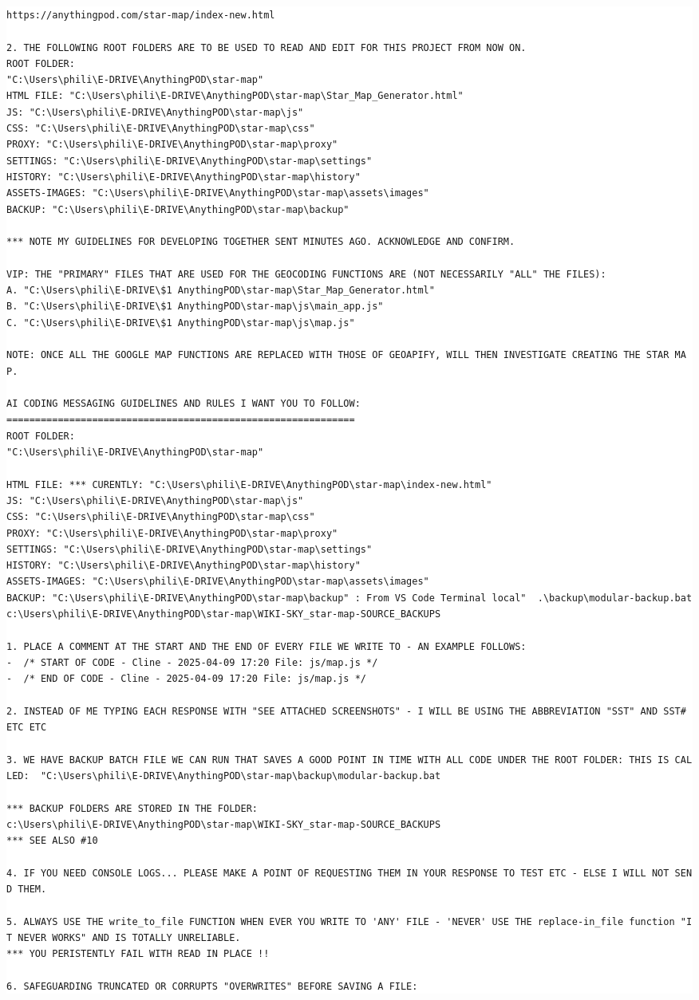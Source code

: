 ~~~~~~~~~~~~~~~~~~~~~~~~~~~~~~~~~~~~~~~~~~~~~~~ 
https://anythingpod.com/star-map/index-new.html

2. THE FOLLOWING ROOT FOLDERS ARE TO BE USED TO READ AND EDIT FOR THIS PROJECT FROM NOW ON.
ROOT FOLDER:
"C:\Users\phili\E-DRIVE\AnythingPOD\star-map"
HTML FILE: "C:\Users\phili\E-DRIVE\AnythingPOD\star-map\Star_Map_Generator.html"
JS: "C:\Users\phili\E-DRIVE\AnythingPOD\star-map\js"
CSS: "C:\Users\phili\E-DRIVE\AnythingPOD\star-map\css"
PROXY: "C:\Users\phili\E-DRIVE\AnythingPOD\star-map\proxy"
SETTINGS: "C:\Users\phili\E-DRIVE\AnythingPOD\star-map\settings"
HISTORY: "C:\Users\phili\E-DRIVE\AnythingPOD\star-map\history"
ASSETS-IMAGES: "C:\Users\phili\E-DRIVE\AnythingPOD\star-map\assets\images"
BACKUP: "C:\Users\phili\E-DRIVE\AnythingPOD\star-map\backup"

*** NOTE MY GUIDELINES FOR DEVELOPING TOGETHER SENT MINUTES AGO. ACKNOWLEDGE AND CONFIRM.

VIP: THE "PRIMARY" FILES THAT ARE USED FOR THE GEOCODING FUNCTIONS ARE (NOT NECESSARILY "ALL" THE FILES):
A. "C:\Users\phili\E-DRIVE\$1 AnythingPOD\star-map\Star_Map_Generator.html"
B. "C:\Users\phili\E-DRIVE\$1 AnythingPOD\star-map\js\main_app.js"
C. "C:\Users\phili\E-DRIVE\$1 AnythingPOD\star-map\js\map.js"

NOTE: ONCE ALL THE GOOGLE MAP FUNCTIONS ARE REPLACED WITH THOSE OF GEOAPIFY, WILL THEN INVESTIGATE CREATING THE STAR MAP.

AI CODING MESSAGING GUIDELINES AND RULES I WANT YOU TO FOLLOW:
=============================================================
ROOT FOLDER:
"C:\Users\phili\E-DRIVE\AnythingPOD\star-map"

HTML FILE: *** CURENTLY: "C:\Users\phili\E-DRIVE\AnythingPOD\star-map\index-new.html"
JS: "C:\Users\phili\E-DRIVE\AnythingPOD\star-map\js"
CSS: "C:\Users\phili\E-DRIVE\AnythingPOD\star-map\css"
PROXY: "C:\Users\phili\E-DRIVE\AnythingPOD\star-map\proxy"
SETTINGS: "C:\Users\phili\E-DRIVE\AnythingPOD\star-map\settings"
HISTORY: "C:\Users\phili\E-DRIVE\AnythingPOD\star-map\history"
ASSETS-IMAGES: "C:\Users\phili\E-DRIVE\AnythingPOD\star-map\assets\images"
BACKUP: "C:\Users\phili\E-DRIVE\AnythingPOD\star-map\backup" : From VS Code Terminal local"  .\backup\modular-backup.bat
c:\Users\phili\E-DRIVE\AnythingPOD\star-map\WIKI-SKY_star-map-SOURCE_BACKUPS

1. PLACE A COMMENT AT THE START AND THE END OF EVERY FILE WE WRITE TO - AN EXAMPLE FOLLOWS:
-  /* START OF CODE - Cline - 2025-04-09 17:20 File: js/map.js */
-  /* END OF CODE - Cline - 2025-04-09 17:20 File: js/map.js */

2. INSTEAD OF ME TYPING EACH RESPONSE WITH "SEE ATTACHED SCREENSHOTS" - I WILL BE USING THE ABBREVIATION "SST" AND SST# ETC ETC

3. WE HAVE BACKUP BATCH FILE WE CAN RUN THAT SAVES A GOOD POINT IN TIME WITH ALL CODE UNDER THE ROOT FOLDER: THIS IS CALLED:  "C:\Users\phili\E-DRIVE\AnythingPOD\star-map\backup\modular-backup.bat

*** BACKUP FOLDERS ARE STORED IN THE FOLDER:
c:\Users\phili\E-DRIVE\AnythingPOD\star-map\WIKI-SKY_star-map-SOURCE_BACKUPS
*** SEE ALSO #10

4. IF YOU NEED CONSOLE LOGS... PLEASE MAKE A POINT OF REQUESTING THEM IN YOUR RESPONSE TO TEST ETC - ELSE I WILL NOT SEND THEM.

5. ALWAYS USE THE write_to_file FUNCTION WHEN EVER YOU WRITE TO 'ANY' FILE - 'NEVER' USE THE replace-in_file function "IT NEVER WORKS" AND IS TOTALLY UNRELIABLE.
*** YOU PERISTENTLY FAIL WITH READ IN PLACE !!

6. SAFEGUARDING TRUNCATED OR CORRUPTS "OVERWRITES" BEFORE SAVING A FILE:
~~~~~~~~~~~~~~~~~~~~~~~~~~~~~~~~~~~~~~~~~~~~~~~